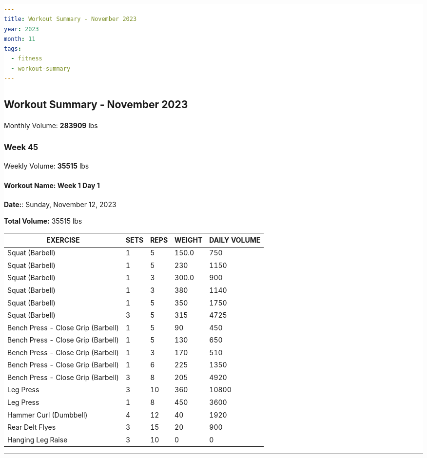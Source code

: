 ```yaml
--- 
title: Workout Summary - November 2023
year: 2023
month: 11
tags:
  - fitness
  - workout-summary
---
```


## Workout Summary - November 2023

Monthly Volume: **283909** lbs

### **Week** 45

Weekly Volume: **35515** lbs

#### **Workout Name:** Week 1 Day 1

**Date:**: Sunday, November 12, 2023

**Total Volume:** 35515 lbs

| EXERCISE | SETS | REPS | WEIGHT | DAILY VOLUME |
| ------------------- | ---- | ---- | ------ | ------------ |
| Squat (Barbell) | 1 | 5 | 150.0 | 750 |
| Squat (Barbell) | 1 | 5 | 230 | 1150 |
| Squat (Barbell) | 1 | 3 | 300.0 | 900 |
| Squat (Barbell) | 1 | 3 | 380 | 1140 |
| Squat (Barbell) | 1 | 5 | 350 | 1750 |
| Squat (Barbell) | 3 | 5 | 315 | 4725 |
| Bench Press - Close Grip (Barbell) | 1 | 5 | 90 | 450 |
| Bench Press - Close Grip (Barbell) | 1 | 5 | 130 | 650 |
| Bench Press - Close Grip (Barbell) | 1 | 3 | 170 | 510 |
| Bench Press - Close Grip (Barbell) | 1 | 6 | 225 | 1350 |
| Bench Press - Close Grip (Barbell) | 3 | 8 | 205 | 4920 |
| Leg Press | 3 | 10 | 360 | 10800 |
| Leg Press | 1 | 8 | 450 | 3600 |
| Hammer Curl (Dumbbell) | 4 | 12 | 40 | 1920 |
| Rear Delt Flyes  | 3 | 15 | 20 | 900 |
| Hanging Leg Raise | 3 | 10 | 0 | 0 |

---